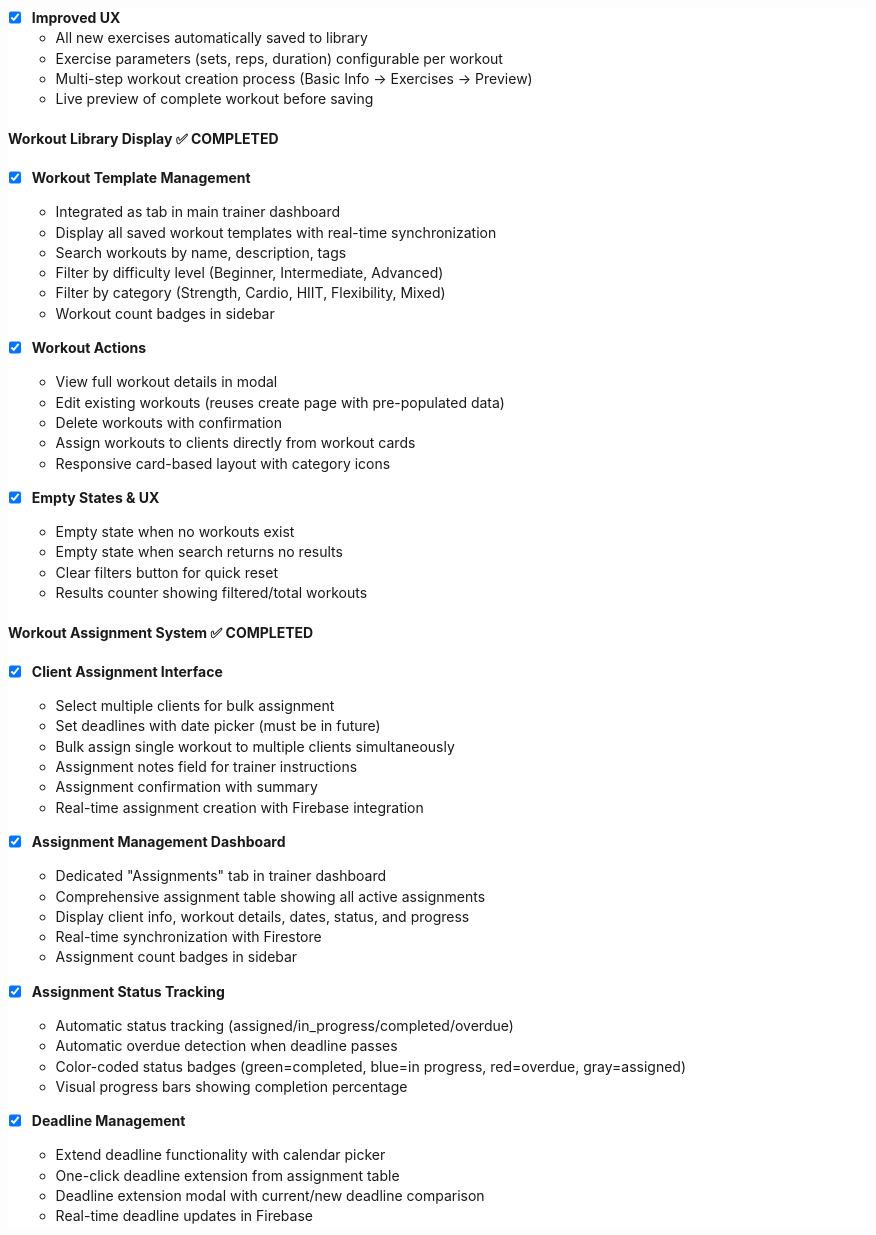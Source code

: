 - [x] **Improved UX**
  - All new exercises automatically saved to library
  - Exercise parameters (sets, reps, duration) configurable per workout
  - Multi-step workout creation process (Basic Info → Exercises → Preview)
  - Live preview of complete workout before saving

#### **Workout Library Display** ✅ **COMPLETED**
- [x] **Workout Template Management**
  - Integrated as tab in main trainer dashboard
  - Display all saved workout templates with real-time synchronization
  - Search workouts by name, description, tags
  - Filter by difficulty level (Beginner, Intermediate, Advanced)
  - Filter by category (Strength, Cardio, HIIT, Flexibility, Mixed)
  - Workout count badges in sidebar
  
- [x] **Workout Actions**
  - View full workout details in modal
  - Edit existing workouts (reuses create page with pre-populated data)
  - Delete workouts with confirmation
  - Assign workouts to clients directly from workout cards
  - Responsive card-based layout with category icons
  
- [x] **Empty States & UX**
  - Empty state when no workouts exist
  - Empty state when search returns no results
  - Clear filters button for quick reset
  - Results counter showing filtered/total workouts

#### **Workout Assignment System** ✅ **COMPLETED**
- [x] **Client Assignment Interface**
  - Select multiple clients for bulk assignment
  - Set deadlines with date picker (must be in future)
  - Bulk assign single workout to multiple clients simultaneously
  - Assignment notes field for trainer instructions
  - Assignment confirmation with summary
  - Real-time assignment creation with Firebase integration
  
- [x] **Assignment Management Dashboard**
  - Dedicated "Assignments" tab in trainer dashboard
  - Comprehensive assignment table showing all active assignments
  - Display client info, workout details, dates, status, and progress
  - Real-time synchronization with Firestore
  - Assignment count badges in sidebar
  
- [x] **Assignment Status Tracking**
  - Automatic status tracking (assigned/in_progress/completed/overdue)
  - Automatic overdue detection when deadline passes
  - Color-coded status badges (green=completed, blue=in progress, red=overdue, gray=assigned)
  - Visual progress bars showing completion percentage
  
- [x] **Deadline Management**
  - Extend deadline functionality with calendar picker
  - One-click deadline extension from assignment table
  - Deadline extension modal with current/new deadline comparison
  - Real-time deadline updates in Firebase
  